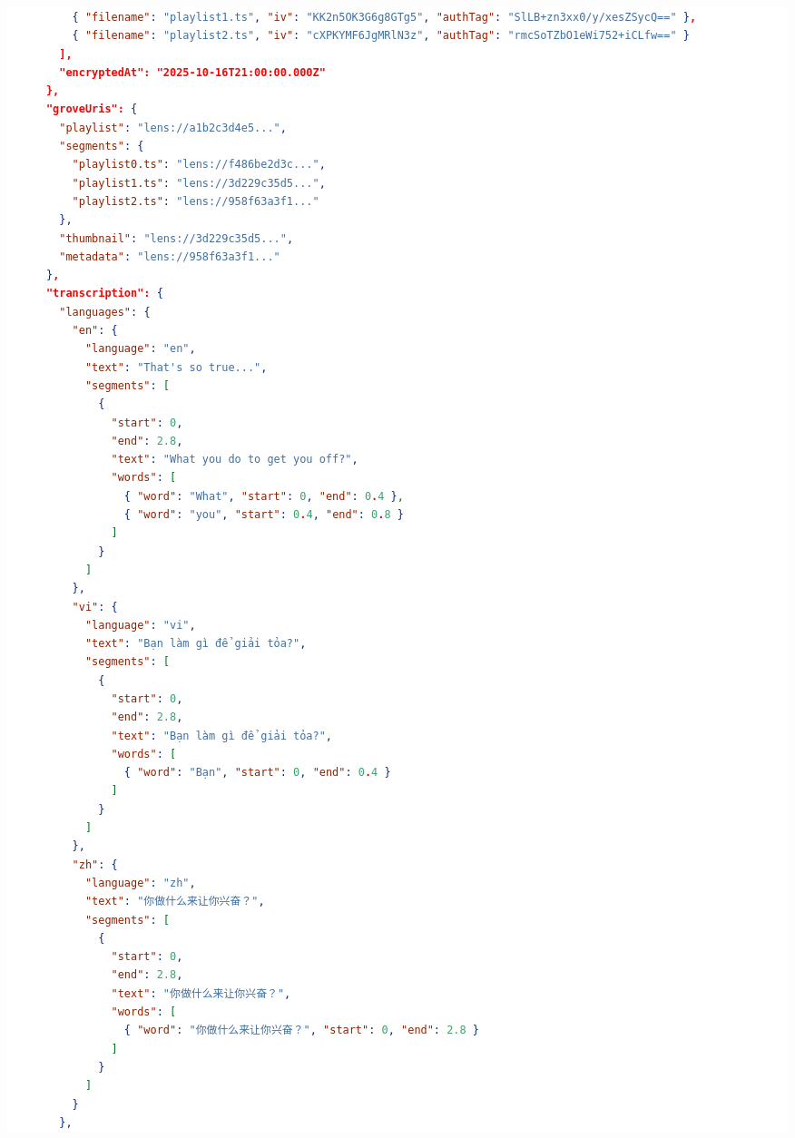 ```json
          { "filename": "playlist1.ts", "iv": "KK2n5OK3G6g8GTg5", "authTag": "SlLB+zn3xx0/y/xesZSycQ==" },
          { "filename": "playlist2.ts", "iv": "cXPKYMF6JgMRlN3z", "authTag": "rmcSoTZbO1eWi752+iCLfw==" }
        ],
        "encryptedAt": "2025-10-16T21:00:00.000Z"
      },
      "groveUris": {
        "playlist": "lens://a1b2c3d4e5...",
        "segments": {
          "playlist0.ts": "lens://f486be2d3c...",
          "playlist1.ts": "lens://3d229c35d5...",
          "playlist2.ts": "lens://958f63a3f1..."
        },
        "thumbnail": "lens://3d229c35d5...",
        "metadata": "lens://958f63a3f1..."
      },
      "transcription": {
        "languages": {
          "en": {
            "language": "en",
            "text": "That's so true...",
            "segments": [
              {
                "start": 0,
                "end": 2.8,
                "text": "What you do to get you off?",
                "words": [
                  { "word": "What", "start": 0, "end": 0.4 },
                  { "word": "you", "start": 0.4, "end": 0.8 }
                ]
              }
            ]
          },
          "vi": {
            "language": "vi",
            "text": "Bạn làm gì để giải tỏa?",
            "segments": [
              {
                "start": 0,
                "end": 2.8,
                "text": "Bạn làm gì để giải tỏa?",
                "words": [
                  { "word": "Bạn", "start": 0, "end": 0.4 }
                ]
              }
            ]
          },
          "zh": {
            "language": "zh",
            "text": "你做什么来让你兴奋？",
            "segments": [
              {
                "start": 0,
                "end": 2.8,
                "text": "你做什么来让你兴奋？",
                "words": [
                  { "word": "你做什么来让你兴奋？", "start": 0, "end": 2.8 }
                ]
              }
            ]
          }
        },
```